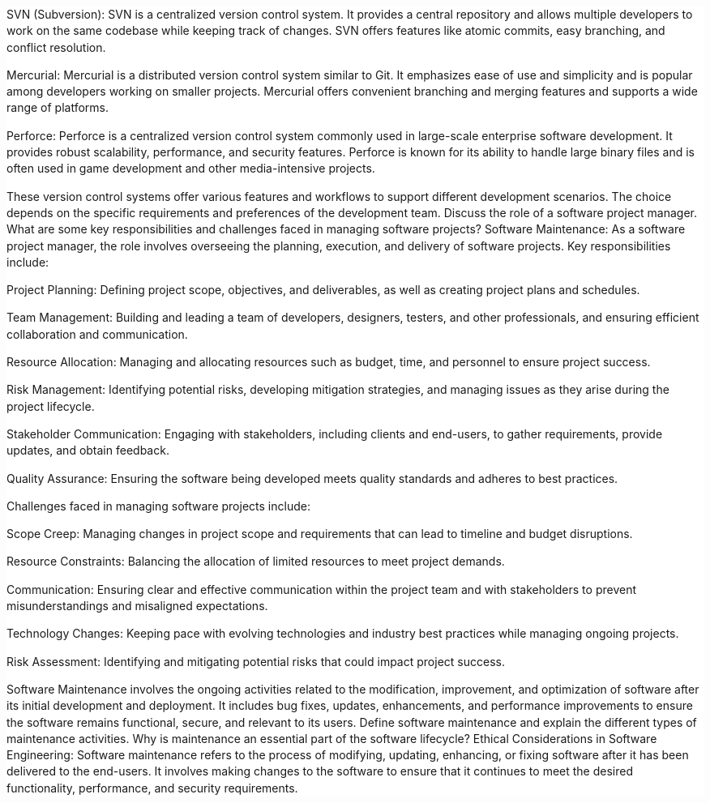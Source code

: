 SVN (Subversion): SVN is a centralized version control system. It provides a central repository and allows multiple developers to work on the same codebase while keeping track of changes. SVN offers features like atomic commits, easy branching, and conflict resolution.

Mercurial: Mercurial is a distributed version control system similar to Git. It emphasizes ease of use and simplicity and is popular among developers working on smaller projects. Mercurial offers convenient branching and merging features and supports a wide range of platforms.

Perforce: Perforce is a centralized version control system commonly used in large-scale enterprise software development. It provides robust scalability, performance, and security features. Perforce is known for its ability to handle large binary files and is often used in game development and other media-intensive projects.

These version control systems offer various features and workflows to support different development scenarios. The choice depends on the specific requirements and preferences of the development team.
Discuss the role of a software project manager. What are some key responsibilities and challenges faced in managing software projects?
Software Maintenance:
As a software project manager, the role involves overseeing the planning, execution, and delivery of software projects. Key responsibilities include:

Project Planning: Defining project scope, objectives, and deliverables, as well as creating project plans and schedules.

Team Management: Building and leading a team of developers, designers, testers, and other professionals, and ensuring efficient collaboration and communication.

Resource Allocation: Managing and allocating resources such as budget, time, and personnel to ensure project success.

Risk Management: Identifying potential risks, developing mitigation strategies, and managing issues as they arise during the project lifecycle.

Stakeholder Communication: Engaging with stakeholders, including clients and end-users, to gather requirements, provide updates, and obtain feedback.

Quality Assurance: Ensuring the software being developed meets quality standards and adheres to best practices.

Challenges faced in managing software projects include:

Scope Creep: Managing changes in project scope and requirements that can lead to timeline and budget disruptions.

Resource Constraints: Balancing the allocation of limited resources to meet project demands.

Communication: Ensuring clear and effective communication within the project team and with stakeholders to prevent misunderstandings and misaligned expectations.

Technology Changes: Keeping pace with evolving technologies and industry best practices while managing ongoing projects.

Risk Assessment: Identifying and mitigating potential risks that could impact project success.

Software Maintenance involves the ongoing activities related to the modification, improvement, and optimization of software after its initial development and deployment. It includes bug fixes, updates, enhancements, and performance improvements to ensure the software remains functional, secure, and relevant to its users.
Define software maintenance and explain the different types of maintenance activities. Why is maintenance an essential part of the software lifecycle?
Ethical Considerations in Software Engineering:
Software maintenance refers to the process of modifying, updating, enhancing, or fixing software after it has been delivered to the end-users. It involves making changes to the software to ensure that it continues to meet the desired functionality, performance, and security requirements.
